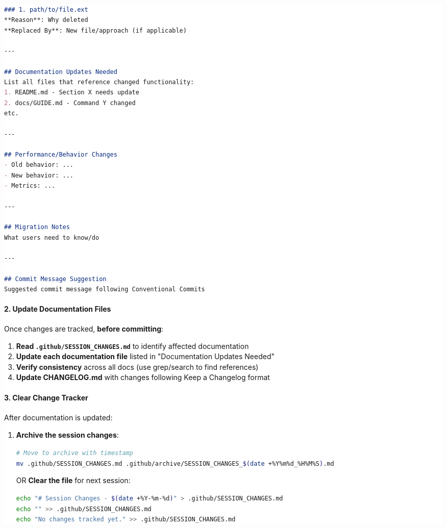    ```markdown
   ### 1. path/to/file.ext
   **Reason**: Why deleted
   **Replaced By**: New file/approach (if applicable)
   
   ---
   
   ## Documentation Updates Needed
   List all files that reference changed functionality:
   1. README.md - Section X needs update
   2. docs/GUIDE.md - Command Y changed
   etc.
   
   ---
   
   ## Performance/Behavior Changes
   - Old behavior: ...
   - New behavior: ...
   - Metrics: ...
   
   ---
   
   ## Migration Notes
   What users need to know/do
   
   ---
   
   ## Commit Message Suggestion
   Suggested commit message following Conventional Commits
   ```

#### 2. Update Documentation Files
Once changes are tracked, **before committing**:

1. **Read `.github/SESSION_CHANGES.md`** to identify affected documentation
2. **Update each documentation file** listed in "Documentation Updates Needed"
3. **Verify consistency** across all docs (use grep/search to find references)
4. **Update CHANGELOG.md** with changes following Keep a Changelog format

#### 3. Clear Change Tracker
After documentation is updated:

1. **Archive the session changes**:
   ```bash
   # Move to archive with timestamp
   mv .github/SESSION_CHANGES.md .github/archive/SESSION_CHANGES_$(date +%Y%m%d_%H%M%S).md
   ```
   OR
   **Clear the file** for next session:
   ```bash
   echo "# Session Changes - $(date +%Y-%m-%d)" > .github/SESSION_CHANGES.md
   echo "" >> .github/SESSION_CHANGES.md
   echo "No changes tracked yet." >> .github/SESSION_CHANGES.md
   ```
